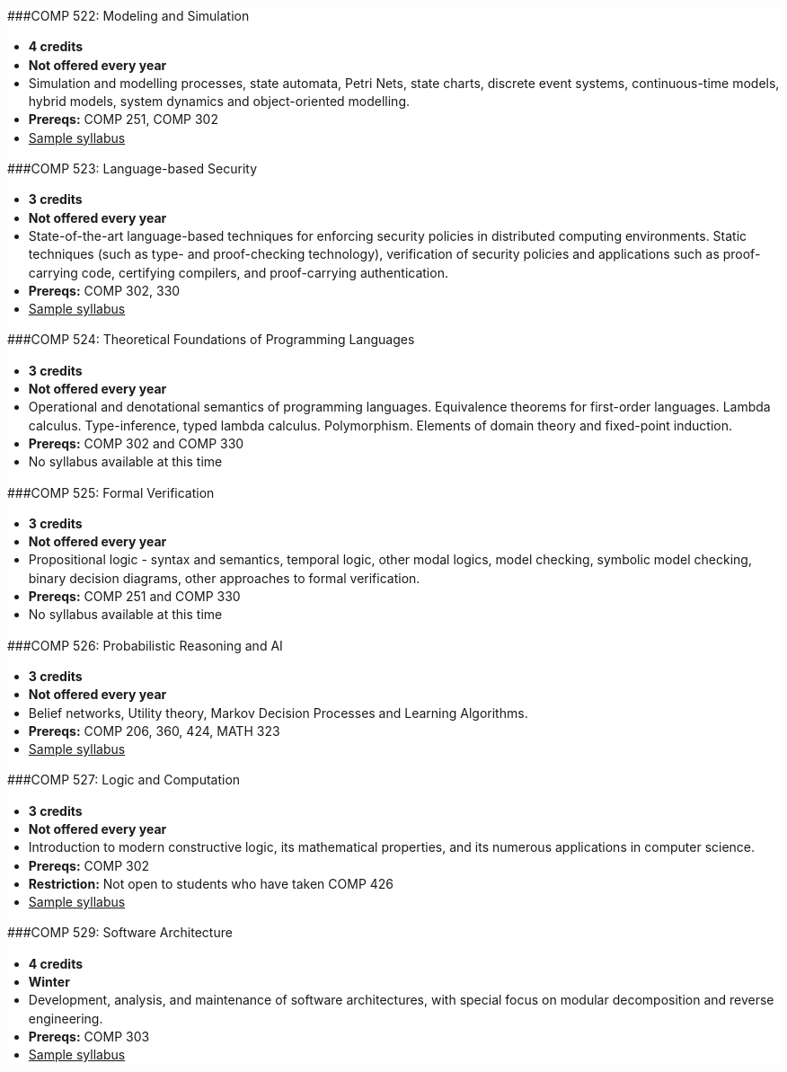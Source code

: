 ###COMP 522: Modeling and Simulation
+ __4 credits__
+ __Not offered every year__
+ Simulation and modelling processes, state automata, Petri Nets, state charts, discrete event systems, continuous-time models, hybrid models, system dynamics and object-oriented modelling.
+ __Prereqs:__ COMP 251, COMP 302
+ [Sample syllabus](http://msdl.cs.mcgill.ca/people/hv/teaching/MS/outline.html)

###COMP 523: Language-based Security
+ __3 credits__
+ __Not offered every year__
+ State-of-the-art language-based techniques for enforcing security policies in distributed computing environments. Static techniques (such as type- and proof-checking technology), verification of security policies and applications such as proof-carrying code, certifying compilers, and proof-carrying authentication.
+ __Prereqs:__ COMP 302, 330
+ [Sample syllabus](http://www.cs.mcgill.ca/~bpientka/cs523/outline.php)

###COMP 524: Theoretical Foundations of Programming Languages
+ __3 credits__
+ __Not offered every year__
+ Operational and denotational semantics of programming languages. Equivalence theorems for first-order languages. Lambda calculus. Type-inference, typed lambda calculus. Polymorphism. Elements of domain theory and fixed-point induction.
+ __Prereqs:__ COMP 302 and COMP 330
+ No syllabus available at this time

###COMP 525: Formal Verification
+ __3 credits__
+ __Not offered every year__
+ Propositional logic - syntax and semantics, temporal logic, other modal logics, model checking, symbolic model checking, binary decision diagrams, other approaches to formal verification.
+ __Prereqs:__ COMP 251 and COMP 330
+ No syllabus available at this time

###COMP 526: Probabilistic Reasoning and AI
+ __3 credits__
+ __Not offered every year__
+ Belief networks, Utility theory, Markov Decision Processes and Learning Algorithms.
+ __Prereqs:__ COMP 206, 360, 424, MATH 323
+ [Sample syllabus](http://www.cs.mcgill.ca/~dprecup/courses/Prob/syllabus.html)

###COMP 527: Logic and Computation
+ __3 credits__
+ __Not offered every year__
+ Introduction to modern constructive logic, its mathematical properties, and its numerous applications in computer science.
+ __Prereqs:__ COMP 302
+ __Restriction:__ Not open to students who have taken COMP 426
+ [Sample syllabus](http://s3.amazonaws.com/docuum/attachments/1457/syllabus%20winter%202009.pdf?1231792722)

###COMP 529: Software Architecture
+ __4 credits__
+ __Winter__
+ Development, analysis, and maintenance of software architectures, with special focus on modular decomposition and reverse engineering.
+ __Prereqs:__ COMP 303
+ [Sample syllabus](http://cs.mcgill.ca/~martin/teaching/comp529-winter-2013/)
